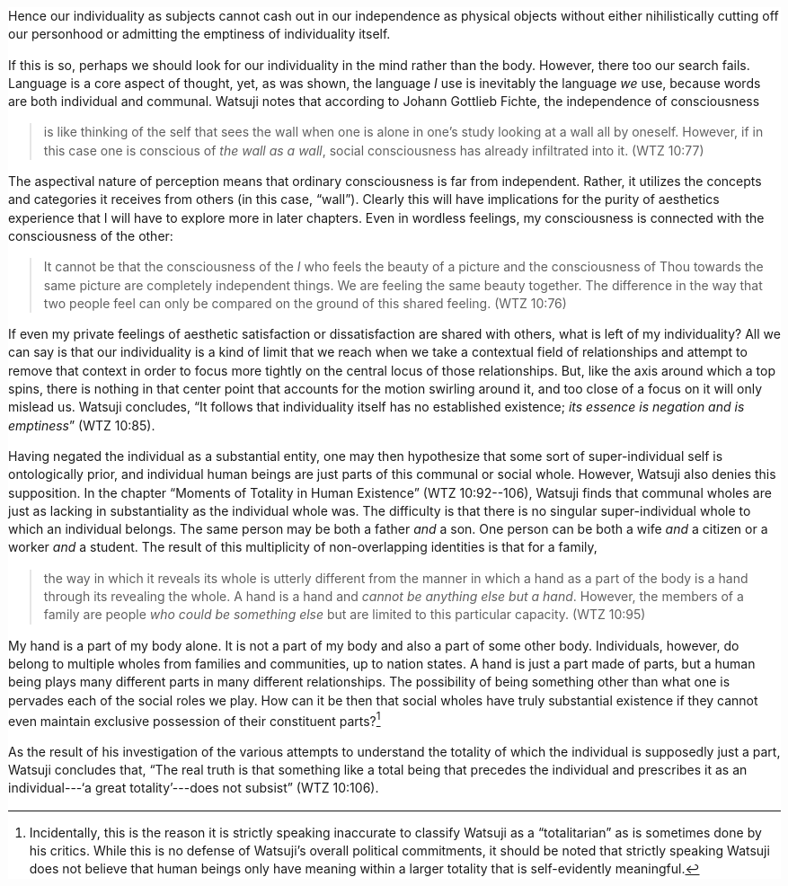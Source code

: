Hence our individuality as subjects cannot cash out in our independence as physical objects without either nihilistically cutting off our personhood or admitting the emptiness of individuality itself.

If this is so, perhaps we should look for our individuality in the mind rather than the body. However, there too our search fails. Language is a core aspect of thought, yet, as was shown, the language *I* use is inevitably the language *we* use, because words are both individual and communal. Watsuji notes that according to Johann Gottlieb Fichte, the independence of consciousness

> is like thinking of the self that sees the wall when one is alone in one’s study looking at a wall all by oneself. However, if in this case one is conscious of *the wall as a wall*, social consciousness has already infiltrated into it. (WTZ 10:77)

The aspectival nature of perception means that ordinary consciousness is far from independent. Rather, it utilizes the concepts and categories it receives from others (in this case, “wall”). Clearly this will have implications for the purity of aesthetics experience that I will have to explore more in later chapters. Even in wordless feelings, my consciousness is connected with the consciousness of the other:

> It cannot be that the consciousness of the *I* who feels the beauty of a picture and the consciousness of Thou towards the same picture are completely independent things. We are feeling the same beauty together. The difference in the way that two people feel can only be compared on the ground of this shared feeling. (WTZ 10:76)

If even my private feelings of aesthetic satisfaction or dissatisfaction are shared with others, what is left of my individuality? All we can say is that our individuality is a kind of limit that we reach when we take a contextual field of relationships and attempt to remove that context in order to focus more tightly on the central locus of those relationships. But, like the axis around which a top spins, there is nothing in that center point that accounts for the motion swirling around it, and too close of a focus on it will only mislead us. Watsuji concludes, “It follows that individuality itself has no established existence; *its essence is negation and is emptiness*” (WTZ 10:85).

Having negated the individual as a substantial entity, one may then hypothesize that some sort of super-individual self is ontologically prior, and individual human beings are just parts of this communal or social whole. However, Watsuji also denies this supposition. In the chapter “Moments of Totality in Human Existence” (WTZ 10:92--106), Watsuji finds that communal wholes are just as lacking in substantiality as the individual whole was. The difficulty is that there is no singular super-individual whole to which an individual belongs. The same person may be both a father _and_ a son. One person can be both a wife *and* a citizen or a worker *and* a student. The result of this multiplicity of non-overlapping identities is that for a family,

> the way in which it reveals its whole is utterly different from the manner in which a hand as a part of the body is a hand through its revealing the whole. A hand is a hand and *cannot be anything else but a hand*. However, the members of a family are people *who could be something else* but are limited to this particular capacity. (WTZ 10:95)

My hand is a part of my body alone. It is not a part of my body and also a part of some other body. Individuals, however, do belong to multiple wholes from families and communities, up to nation states. A hand is just a part made of parts, but a human being plays many different parts in many different relationships. The possibility of being something other than what one is pervades each of the social roles we play. How can it be then that social wholes have truly substantial existence if they cannot even maintain exclusive possession of their constituent parts?[^fn2-9]

[^fn2-9]: Incidentally, this is the reason it is strictly speaking inaccurate to classify Watsuji as a “totalitarian” as is sometimes done by his critics. While this is no defense of Watsuji’s overall political commitments, it should be noted that strictly speaking Watsuji does not believe that human beings only have meaning within a larger totality that is self-evidently meaningful.

As the result of his investigation of the various attempts to understand the totality of which the individual is supposedly just a part, Watsuji concludes that, “The real truth is that something like a total being that precedes the individual and prescribes it as an individual---‘a great totality’---does not subsist” (WTZ 10:106).


[sa]: lang:sa
[zh]: lang:zh
[ja]: lang:ja
[sc]: class:smallcaps
[el]: lang:el
[de]: lang:de
[fr]: lang:fr
[la]: lang:la
[^fn2-1]: The three questions first appear in the _Critique of Pure Reason_ on B 832--3. The fourth question is added in the _Logic_ (Ak. IX, 25).
[^fn2-2]: See the appendix to *Study of Ethics*,  “Varieties of Virtue” (_Shosō no Toku_ [諸相の徳][ja], WTZ 10:627--59) for an extended discussion by Watsuji of how [ἀρετή][el], *virtus*, _de_ [德][zh], and “virtue” all function as the particular excellences that make a particular community possible. So, for example, the Platonic virtues of justice, moderation, courage, and wisdom were necessary for life in the Greek polis and the contemporary virtues of liberty, equality, and fraternity are necessary for a democratic polity.
[^fn2-3]: Cf. [Nishida][sc] Kitarō, “as in Wang Yangming’s emphasis on the identity of knowledge and action, true knowledge is always accompanied by the performance of the will. To think in a certain way but not to desire in the same way means that one does not yet truly know” (_An Inquiry Into the Good_, 90).
[^fn2-4]: See Ames and Hall, _Dao De Jing_, 13--5 for more on the interpretation of the title.
[^fn2-5]: According to the _Oxford English Dictionary_, “Classical Latin *mōrālis* was formed by Cicero (_De Fato_ ii. i) as a rendering of ancient Greek [ἠθικός][el] (*mōrēs* being the accepted Latin equivalent of [ἤθη][el]).” See "moral, adj.". *OED Online*. June 2012. Oxford University Press. `http://www.oed.com/view/Entry/122086`.
[^fn2-6]: Compare Komar and Melamid’s (possibly satirical?) project *The People’s Choice* in which the “most wanted” and “least wanted” paintings and songs were created by polling people’s preferences via survey. The results are predictably awful. 
[^fn2-7]: The characters [人][zh] and [間][zh] (respectively _ren_ and _jian_ in modern standard Mandarin) are first attested as a compound between the Warring States and Han Dynasty periods of Chinese history, where they meant something like “being among others in society.” Dating texts from that period can be fraught with controversy, so it is difficult to assign priority of usage, but the compound can be found in _Zhuangzi_ [莊子][zh], _Shuo Yuan_ [說苑][zh], _Guanzi_ [管子][zh], etc.
[^fn2-8]: See Zemach, “Putnam’s Theory on the Reference of Substance Terms,” for a cogent criticism of Putnam’s “Brains in a Vat” on this point.
[^fn2-10]: As a suffix, _gara_ is often used to indicate recurring patterns, such as the patterns on clothing. For instance, a tiger striped shirt is _toragara_ [虎柄][ja] from _tora_ “tiger” plus _gara_. Hence when combined with _aida_, it gives the sense of an interval that repeatedly unfolds according to a persistent design.
[^fn2-11]: The word _honrai_ [本来][ja] is composed of characters meaning “coming from the root,” and it is also translated as “origin.” Hence _honraisei_ [本来性][ja] not only means “authenticity,” it also carries the suggestion that “authenticity” is a natural outgrowth of the root of our being. For this reason, Watsuji often refers to it as a “return.” Nevertheless, this return is not a mere reversion to an original state, but a creative return with difference as that root comes to grow in new and different ways. The root gets bigger as the tree grows.
[^fn2-12]: “Aspiration” is English in the original, but Bernard Bernier speculates Watsuji uses it as “the English rendition of _[Nachhängen][de]_, a word used by Heidegger in the sense of ‘projection from inside toward’ something” (_National Communion_, 100, n. 10). On the other hand, compare _Book of Changes_, _Xici_ 5, “The unifying of *yin* and unifying of *yang* is called *dao* and the continuity thereof is good” ([一陰一陽之謂道，繼之者善也][zh]). Whether Watsuji had this particular passage in mind or not, this passage and others make clear that Watsuji’s ethical vision shares with _Book of Changes_ the worldview that goodness resides in the development of novelty, not the achievement of a particular final state.
[^fn1-13]: _Monk Dōgen_ is _Shamon Dōgen_ ([沙門道元][ja], 1926), available in WTZ 4:156--246. A translation by Steve Bein is available under the title *Purifying Zen*. 
[^fn1-14]: See “cleave, v.1”. *OED Online*. June 2012. Oxford University Press. `http://www.oed.com/view/Entry/34105`.
[^fn2-15]: See Chiaro Brivio’s dissertation “The Human Being” for a more thorough comparison of the two thinkers.
[^fn2-16]: _Kangen_ is also translated as “reduction.” For example, see Yamamoto and Carter, 45. However, as explained in the last section, this translation creates a misleading understanding of Watsuji’s project. Taken literally, the characters [還元][ja] mean a “return to the origin,” or as Watsuji writes about _kangen_, “from expressions, it goes back to what was expressed, that is, back to human existence” (WTZ 10:48). The point is not to “reduce” human existence to expressions or vice-versa but to restore by means of expressions our ability to focus attention on lived human existence.
[^fn1-koeber]: Watsuji’s reflections on the life and teachings of Professor Koeber are contained in *Professor Koeber*, *Keeberu Sensei* [ケーベル先生][ja], WTZ 6:1--39.
[^fn2-maraldo]: For a good explanations of the basics of Watsuji’s concept of hermeneutics and its departures from its predecessors, see John Maraldo’s “Between Individual and Communal, Subject and Object, Self and Other.”
[f1]: ../images/udu.png =600